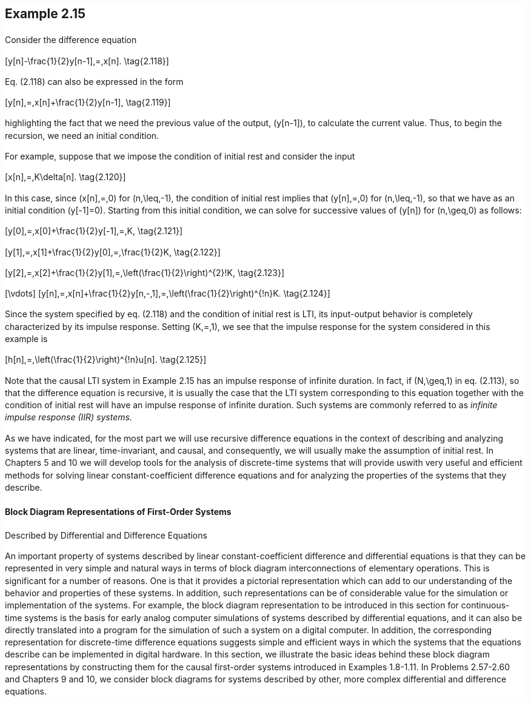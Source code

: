 ## Example 2.15

Consider the difference equation

\[y[n]-\frac{1}{2}y[n-1]\,=\,x[n]. \tag{2.118}\]

Eq. (2.118) can also be expressed in the form

\[y[n]\,=\,x[n]+\frac{1}{2}y[n-1], \tag{2.119}\]

highlighting the fact that we need the previous value of the output, \(y[n-1]\), to calculate the current value. Thus, to begin the recursion, we need an initial condition.

For example, suppose that we impose the condition of initial rest and consider the input

\[x[n]\,=\,K\delta[n]. \tag{2.120}\]

In this case, since \(x[n]\,=\,0\) for \(n\,\leq\,-1\), the condition of initial rest implies that \(y[n]\,=\,0\) for \(n\,\leq\,-1\), so that we have as an initial condition \(y[-1]=0\). Starting from this initial condition, we can solve for successive values of \(y[n]\) for \(n\,\geq\,0\) as follows:

\[y[0]\,=\,x[0]+\frac{1}{2}y[-1]\,=\,K, \tag{2.121}\]

\[y[1]\,=\,x[1]+\frac{1}{2}y[0]\,=\,\frac{1}{2}K, \tag{2.122}\]

\[y[2]\,=\,x[2]+\frac{1}{2}y[1]\,=\,\left(\frac{1}{2}\right)^{2}\!K, \tag{2.123}\]

\[\vdots\] \[y[n]\,=\,x[n]+\frac{1}{2}y[n\,-\,1]\,=\,\left(\frac{1}{2}\right)^{\!n}K. \tag{2.124}\]

Since the system specified by eq. (2.118) and the condition of initial rest is LTI, its input-output behavior is completely characterized by its impulse response. Setting \(K\,=\,1\), we see that the impulse response for the system considered in this example is

\[h[n]\,=\,\left(\frac{1}{2}\right)^{\!n}u[n]. \tag{2.125}\]

Note that the causal LTI system in Example 2.15 has an impulse response of infinite duration. In fact, if \(N\,\geq\,1\) in eq. (2.113), so that the difference equation is recursive, it is usually the case that the LTI system corresponding to this equation together with the condition of initial rest will have an impulse response of infinite duration. Such systems are commonly referred to as _infinite impulse response (IIR) systems._

As we have indicated, for the most part we will use recursive difference equations in the context of describing and analyzing systems that are linear, time-invariant, and causal, and consequently, we will usually make the assumption of initial rest. In Chapters 5 and 10 we will develop tools for the analysis of discrete-time systems that will provide uswith very useful and efficient methods for solving linear constant-coefficient difference equations and for analyzing the properties of the systems that they describe.

#### Block Diagram Representations of First-Order Systems

Described by Differential and Difference Equations

An important property of systems described by linear constant-coefficient difference and differential equations is that they can be represented in very simple and natural ways in terms of block diagram interconnections of elementary operations. This is significant for a number of reasons. One is that it provides a pictorial representation which can add to our understanding of the behavior and properties of these systems. In addition, such representations can be of considerable value for the simulation or implementation of the systems. For example, the block diagram representation to be introduced in this section for continuous-time systems is the basis for early analog computer simulations of systems described by differential equations, and it can also be directly translated into a program for the simulation of such a system on a digital computer. In addition, the corresponding representation for discrete-time difference equations suggests simple and efficient ways in which the systems that the equations describe can be implemented in digital hardware. In this section, we illustrate the basic ideas behind these block diagram representations by constructing them for the causal first-order systems introduced in Examples 1.8-1.11. In Problems 2.57-2.60 and Chapters 9 and 10, we consider block diagrams for systems described by other, more complex differential and difference equations.
